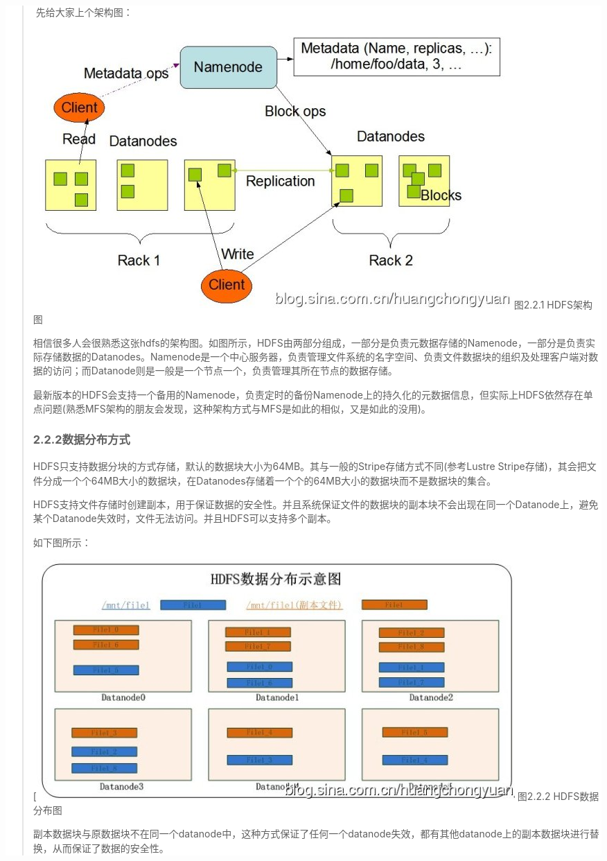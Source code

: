 > ​         先给大家上个架构图：![常见DFS数据分布分析](images/1051.png)
>  图2.2.1 HDFS架构图
>
> ​         相信很多人会很熟悉这张hdfs的架构图。如图所示，HDFS由两部分组成，一部分是负责元数据存储的Namenode，一部分是负责实际存储数据的Datanodes。Namenode是一个中心服务器，负责管理文件系统的名字空间、负责文件数据块的组织及处理客户端对数据的访问；而Datanode则是一般是一个节点一个，负责管理其所在节点的数据存储。
>
> ​         最新版本的HDFS会支持一个备用的Namenode，负责定时的备份Namenode上的持久化的元数据信息，但实际上HDFS依然存在单点问题(熟悉MFS架构的朋友会发现，这种架构方式与MFS是如此的相似，又是如此的没用)。
>
> ### 2.2.2数据分布方式
>
> ​         HDFS只支持数据分块的方式存储，默认的数据块大小为64MB。其与一般的Stripe存储方式不同(参考Lustre Stripe存储)，其会把文件分成一个个64MB大小的数据块，在Datanodes存储着一个个的64MB大小的数据块而不是数据块的集合。
>
> HDFS支持文件存储时创建副本，用于保证数据的安全性。并且系统保证文件的数据块的副本块不会出现在同一个Datanode上，避免某个Datanode失效时，文件无法访问。并且HDFS可以支持多个副本。
>
> 如下图所示：
>
> [![常见DFS数据分布分析](images/1052.png)
> 图2.2.2 HDFS数据分布图
>
> 副本数据块与原数据块不在同一个datanode中，这种方式保证了任何一个datanode失效，都有其他datanode上的副本数据块进行替换，从而保证了数据的安全性。
>